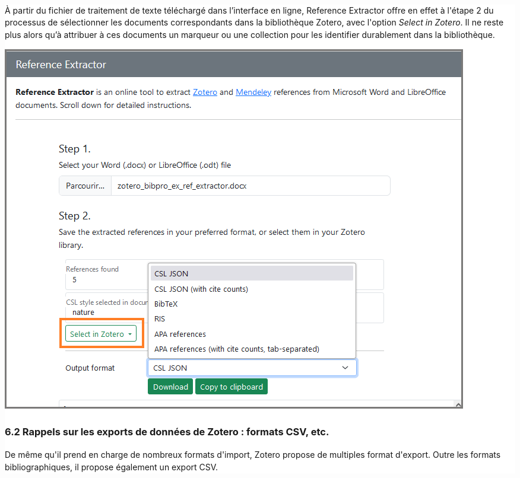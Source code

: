 À partir du fichier de traitement de texte téléchargé dans l’interface en ligne, Reference Extractor offre en effet à l'étape 2 du processus de sélectionner les documents correspondants dans la bibliothèque Zotero, avec l'option _Select in Zotero_. Il ne reste plus alors qu’à attribuer à ces documents un marqueur ou une collection pour les identifier durablement dans la bibliothèque.

![Interface de Reference Extractor, avec mise en valeur de l'option de sélection des documents dans la  bibliothèque](img/zotero_ref_extract_01.png)

### 6.2 Rappels sur les exports de données de Zotero : formats CSV, etc.

De même qu'il prend en charge de nombreux formats d'import, Zotero propose de multiples format d'export. Outre les formats bibliographiques, il propose également un export CSV.
